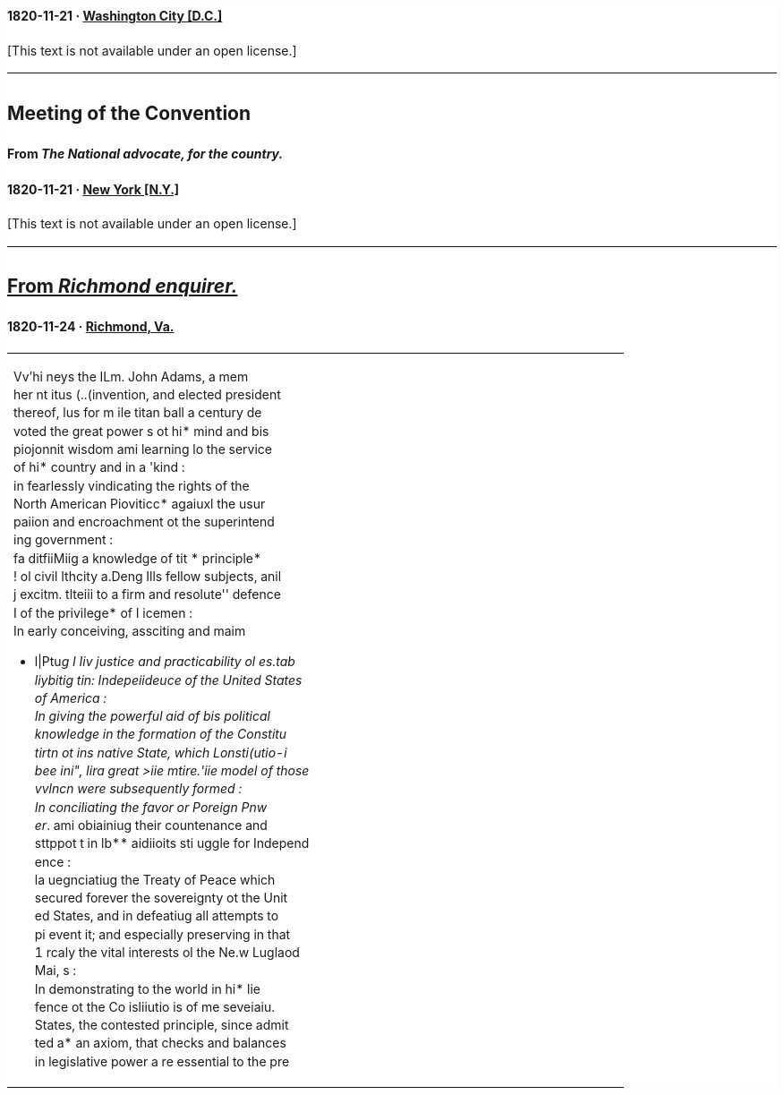 #### 1820-11-21 &middot; [Washington City [D.C.]](http://dbpedia.org/resource/Washington%2C_D.C.)

[This text is not available under an open license.]

---

## Meeting of the Convention

#### From _The National advocate, for the country._

#### 1820-11-21 &middot; [New York [N.Y.]](http://dbpedia.org/resource/New_York_City)

[This text is not available under an open license.]

---

## [From _Richmond enquirer._](https://www.loc.gov/resource/sn84024735/1820-11-24/ed-1/?sp=2)

#### 1820-11-24 &middot; [Richmond, Va.](http://dbpedia.org/resource/Richmond%2C_Virginia)

<table style="width: 100%;"><tr><td style="width: 50%">

  
Vv’hi neys the ILm. John Adams, a mem  
her nt itus (..(invention, and elected president  
thereof, lus for m ile titan ball a century de­  
voted the great power s ot hi* mind and bis  
piojonnit wisdom ami learning lo the service  
of hi* country and in a &#x27;kind :  
in fearlessly vindicating the rights of the  
North American Pioviticc* agaiuxl the usur  
paiion and encroachment ot the superintend  
ing government :  
fa ditfiiMiig a knowledge of tit * principle*  
! ol civil Ithcity a.Deng Ills fellow subjects, anil  
j excitm. tlteiii to a firm and resolute&#x27;&#x27; defence  
I of the privilege* of I icemen :  
In early conceiving, assciting and maim­  
* l|Ptu*g I Iiv justice and practicability ol es.tab  
liybitig tin: Indepeiideuce of the United States  
of America :  
In giving the powerful aid of bis political  
knowledge in the formation of the Constitu  
tirtn ot ins native State, which Lonsti(utio-i  
bee ini&quot;, lira great &gt;iie mtire.&#x27;iie model of those  
vvlncn were subsequently formed :  
In conciliating the favor or Poreign Pnw  
er*. ami obiainiug their countenance and  
sttppot t in lb** aidiioits sti uggle for Independ­  
ence :  
la uegnciatiug the Treaty of Peace which  
secured forever the sovereignty ot the Unit­  
ed States, and in defeatiug all attempts to  
pi event it; and especially preserving in that  
1 rcaly the vital interests ol the Ne.w Luglaod  
Mai, s :  
In demonstrating to the world in hi* lie­  
fence ot the Co isliiutio is of me seveiaiu.  
States, the contested principle, since admit­  
ted a* an axiom, that checks and balances  
in legislative power a re essential to the pre­  